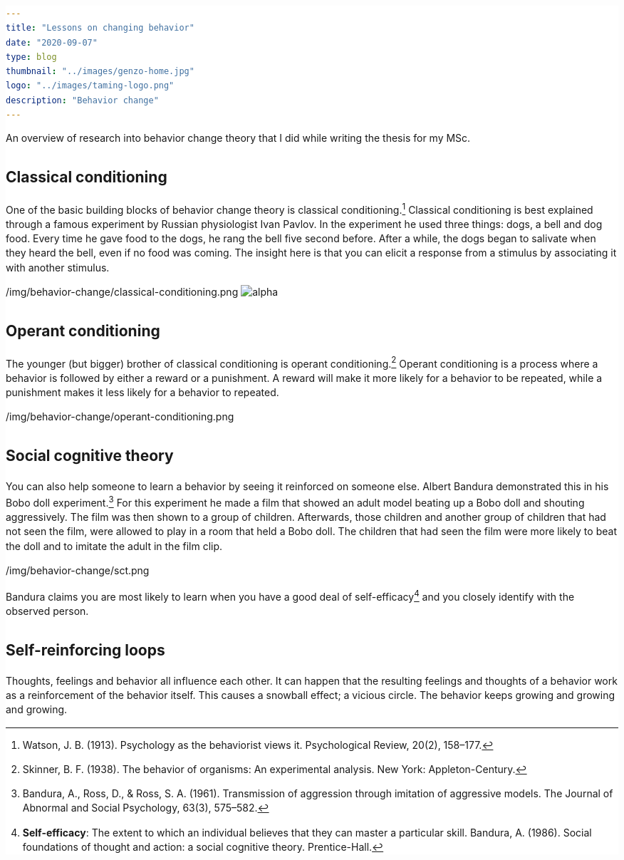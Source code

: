```yaml
---
title: "Lessons on changing behavior"
date: "2020-09-07"
type: blog
thumbnail: "../images/genzo-home.jpg"
logo: "../images/taming-logo.png"
description: "Behavior change"
---
```

An overview of research into behavior change theory that I did while writing the thesis for my MSc.

## Classical conditioning
One of the basic building blocks of behavior change theory is classical conditioning.[^1] Classical conditioning is best explained through a famous experiment by Russian physiologist Ivan Pavlov. In the experiment he used three things: dogs, a bell and dog food. Every time he gave food to the dogs, he rang the bell five second before. After a while, the dogs began to salivate when they heard the bell, even if no food was coming. The insight here is that you can elicit a response from a stimulus by associating it with another stimulus.

/img/behavior-change/classical-conditioning.png
![alpha](https://example.com/favicon.ico "Image classical conditioning")

## Operant conditioning
The younger (but bigger) brother of classical conditioning is operant conditioning.[^2] Operant conditioning is a process where a behavior is followed by either a reward or a punishment. A reward will make it more likely for a behavior to be repeated, while a punishment makes it less likely for a behavior to repeated.

/img/behavior-change/operant-conditioning.png

## Social cognitive theory
You can also help someone to learn a behavior by seeing it reinforced on someone else. Albert Bandura demonstrated this in his Bobo doll experiment.[^3] For this experiment he made a film that showed an adult model beating up a Bobo doll and shouting aggressively. The film was then shown to a group of children. Afterwards, those children and another group of children that had not seen the film, were allowed to play in a room that held a Bobo doll. The children that had seen the film were more likely to beat the doll and to imitate the adult in the film clip.

/img/behavior-change/sct.png

Bandura claims you are most likely to learn when you have a good deal of self-efficacy[^4] and you closely identify with the observed person. 



## Self-reinforcing loops
Thoughts, feelings and behavior all influence each other. It can happen that the resulting feelings and thoughts of a behavior work as a reinforcement of the behavior itself. This causes a snowball effect; a vicious circle. The behavior keeps growing and growing and growing.


[^1]: Watson, J. B. (1913). Psychology as the behaviorist views it. Psychological Review, 20(2), 158–177.
[^2]: Skinner, B. F. (1938). The behavior of organisms: An experimental analysis. New York: Appleton-Century.
[^3]: Bandura, A., Ross, D., & Ross, S. A. (1961). Transmission of aggression through imitation of aggressive models. The Journal of Abnormal and Social Psychology, 63(3), 575–582.
[^4]: **Self-efficacy**: The extent to which an individual  believes that they can master a particular skill. Bandura, A. (1986). Social foundations of thought and action: a social cognitive theory. Prentice-Hall.
[^5]: Oatley, K. (2004). Emotions: a brief history p. 53. Malden, MA: Blackwell Pub.
[^6]: Ryan, R. M., & Deci, E. L. (2000). Intrinsic and Extrinsic Motivations: Classic Definitions and New Directions. Contemporary Educational Psychology, 25(1), 54–67
[^7]: Brehm, S. S., & Brehm, J. W. (1981). Psychological reactance: a theory of freedom and control. New York: Academic Press.
[^8]: Dickinson, A. (1985). Actions and Habits: The Development of Behavioural Autonomy. Philosophical Transactions of the Royal Society B: Biological Sciences, 308(1135), 67–78.
[^9]: Csikszentmihalyi, M. (1990). Flow: the psychology of optimal experience (1st ed). New York: Harper & Row.
[^10]: Fogg, B. (2009). A behavior model for persuasive design (p. 1). ACM Press.
[^11]: Kahneman, D. (2011). Thinking, fast and slow (1st ed). New York: Farrar, Straus and Giroux.
[^12]: Green, M. C., & Donahue, J. K. (2009). Simulated Worlds: Transportation into Narratives. In K. D. Markman, W. M. Klein, & J. A. Suhr (Eds.), Handbook of imagination and mental simulation. New York: Psychology Press.
[^13]: Ochs, E., & Capps, L. (1996). NARRATING THE SELF. Annual Review of Anthropology, 25(1), 19–43.
[^14]: Visch, V. T., Vegt, N. J. H., Anderiesen, H., & Van der Kooij, K. (2013). Persuasive Game Design: A model and its definitions. CHI 2013: Workshop Designing Gamification: Creating Gameful and Playful Experiences, Paris, France, 27 April-2 May 2013.